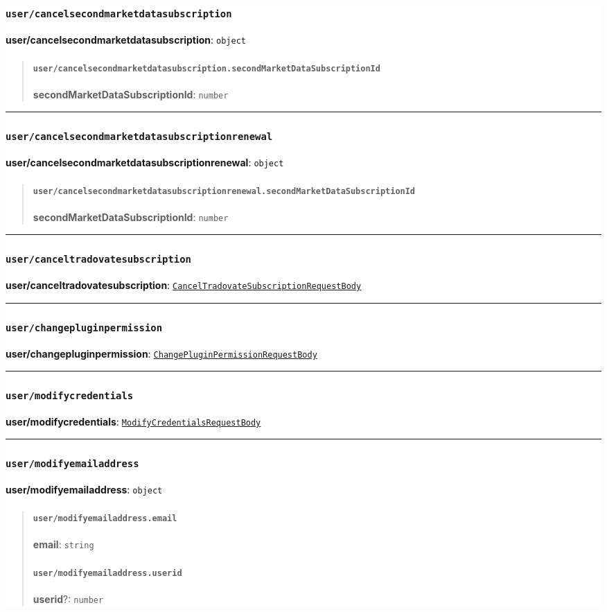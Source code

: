 ### `user/cancelsecondmarketdatasubscription`

**user/cancelsecondmarketdatasubscription**: `object`

> #### `user/cancelsecondmarketdatasubscription.secondMarketDataSubscriptionId`
>
> **secondMarketDataSubscriptionId**: `number`
>
>

***

### `user/cancelsecondmarketdatasubscriptionrenewal`

**user/cancelsecondmarketdatasubscriptionrenewal**: `object`

> #### `user/cancelsecondmarketdatasubscriptionrenewal.secondMarketDataSubscriptionId`
>
> **secondMarketDataSubscriptionId**: `number`
>
>

***

### `user/canceltradovatesubscription`

**user/canceltradovatesubscription**: [`CancelTradovateSubscriptionRequestBody`](type-alias.CancelTradovateSubscriptionRequestBody.md)

***

### `user/changepluginpermission`

**user/changepluginpermission**: [`ChangePluginPermissionRequestBody`](type-alias.ChangePluginPermissionRequestBody.md)

***

### `user/modifycredentials`

**user/modifycredentials**: [`ModifyCredentialsRequestBody`](type-alias.ModifyCredentialsRequestBody.md)

***

### `user/modifyemailaddress`

**user/modifyemailaddress**: `object`

> #### `user/modifyemailaddress.email`
>
> **email**: `string`
>
> #### `user/modifyemailaddress.userid`
>
> **userid**?: `number`
>
>
